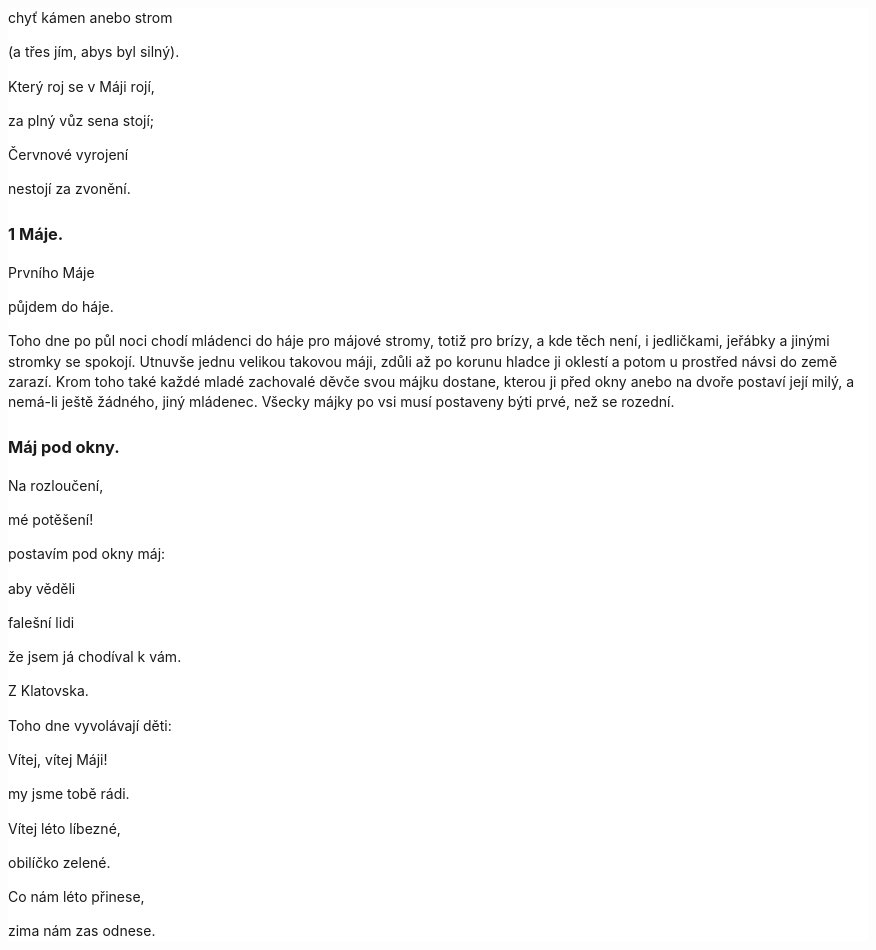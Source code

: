 chyť kámen anebo strom

(a třes jím, abys byl silný).

</section>

<section>

Který roj se v Máji rojí,

za plný vůz sena stojí;

Červnové vyrojení

nestojí za zvonění.

### 1 Máje.

Prvního Máje

půjdem do háje.

Toho dne po půl noci chodí mládenci do háje pro májové stromy, totiž pro brízy, a kde těch není, i jedličkami, jeřábky a jinými stromky se spokojí. Utnuvše jednu velikou takovou máji, zdůli až po korunu hladce ji oklestí a potom u prostřed návsi do země zarazí. Krom toho také každé mladé zachovalé děvče svou májku dostane, kterou ji před okny anebo na dvoře postaví její milý, a nemá-li ještě žádného, jiný mládenec. Všecky májky po vsi musí postaveny býti prvé, než se rozední.

### Máj pod okny.

Na rozloučení,

mé potěšení!

postavím pod okny máj:

aby věděli

falešní lidi

že jsem já chodíval k vám.

Z Klatovska.

</section>

<section>

Toho dne vyvolávají děti:

Vítej, vítej Máji!

my jsme tobě rádi.

Vítej léto líbezné,

obilíčko zelené.

Co nám léto přinese,

zima nám zas odnese.

</section>
